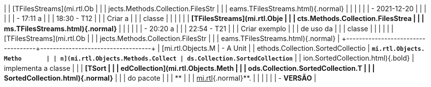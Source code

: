 |                                   |         [TFilesStreams](mi.rtl.Ob |
|                                   | jects.Methods.Collection.FilesStr |
|                                   | eams.TFilesStreams.html){.normal} |
|                                   |                                   |
|                                   |             -   2021-12-20        |
|                                   |                                   |
|                                   |                 -   17:11 a       |
|                                   |                     18:30 - T12   |
|                                   |                     Criar a       |
|                                   |                     classe        |
|                                   |                                   |
|                                   |     **[TFilesStreams](mi.rtl.Obje |
|                                   | cts.Methods.Collection.FilesStrea |
|                                   | ms.TFilesStreams.html){.normal}** |
|                                   |                                   |
|                                   |                 -   20:20 a       |
|                                   |                     22:54 - T21   |
|                                   |                     Criar exemplo |
|                                   |                     de uso da     |
|                                   |                     classe        |
|                                   |                                   |
|                                   |         [TFilesStreams](mi.rtl.Ob |
|                                   | jects.Methods.Collection.FilesStr |
|                                   | eams.TFilesStreams.html){.normal} |
+-----------------------------------+-----------------------------------+
| [mi.rtl.Objects.M                 | -   A Unit                        |
| ethods.Collection.SortedCollectio |     **`mi.rtl.Objects.Metho       |
| n](mi.rtl.Objects.Methods.Collect | ds.Collection.SortedCollection`** |
| ion.SortedCollection.html){.bold} |     implementa a classe           |
|                                   |     **[TSort                      |
|                                   | edCollection](mi.rtl.Objects.Meth |
|                                   | ods.Collection.SortedCollection.T |
|                                   | SortedCollection.html){.normal}** |
|                                   |     do pacote                     |
|                                   |     **                            |
|                                   | [mi.rtl](mi.rtl.html){.normal}**. |
|                                   |                                   |
|                                   |     -   **VERSÃO**                |